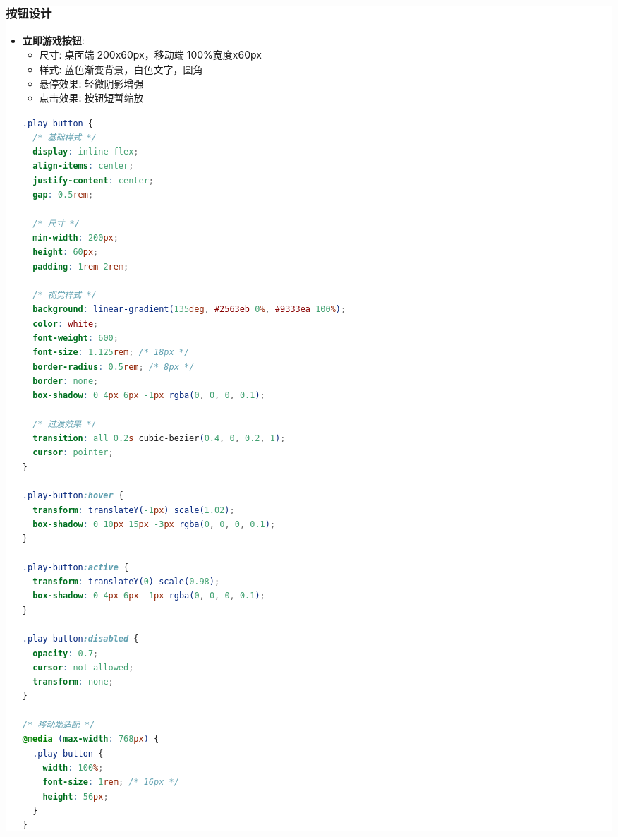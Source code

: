 ### 按钮设计
- **立即游戏按钮**: 
  - 尺寸: 桌面端 200x60px，移动端 100%宽度x60px
  - 样式: 蓝色渐变背景，白色文字，圆角
  - 悬停效果: 轻微阴影增强
  - 点击效果: 按钮短暂缩放
  ```css
  .play-button {
    /* 基础样式 */
    display: inline-flex;
    align-items: center;
    justify-content: center;
    gap: 0.5rem;
    
    /* 尺寸 */
    min-width: 200px;
    height: 60px;
    padding: 1rem 2rem;
    
    /* 视觉样式 */
    background: linear-gradient(135deg, #2563eb 0%, #9333ea 100%);
    color: white;
    font-weight: 600;
    font-size: 1.125rem; /* 18px */
    border-radius: 0.5rem; /* 8px */
    border: none;
    box-shadow: 0 4px 6px -1px rgba(0, 0, 0, 0.1);
    
    /* 过渡效果 */
    transition: all 0.2s cubic-bezier(0.4, 0, 0.2, 1);
    cursor: pointer;
  }
  
  .play-button:hover {
    transform: translateY(-1px) scale(1.02);
    box-shadow: 0 10px 15px -3px rgba(0, 0, 0, 0.1);
  }
  
  .play-button:active {
    transform: translateY(0) scale(0.98);
    box-shadow: 0 4px 6px -1px rgba(0, 0, 0, 0.1);
  }
  
  .play-button:disabled {
    opacity: 0.7;
    cursor: not-allowed;
    transform: none;
  }
  
  /* 移动端适配 */
  @media (max-width: 768px) {
    .play-button {
      width: 100%;
      font-size: 1rem; /* 16px */
      height: 56px;
    }
  }
  ```
